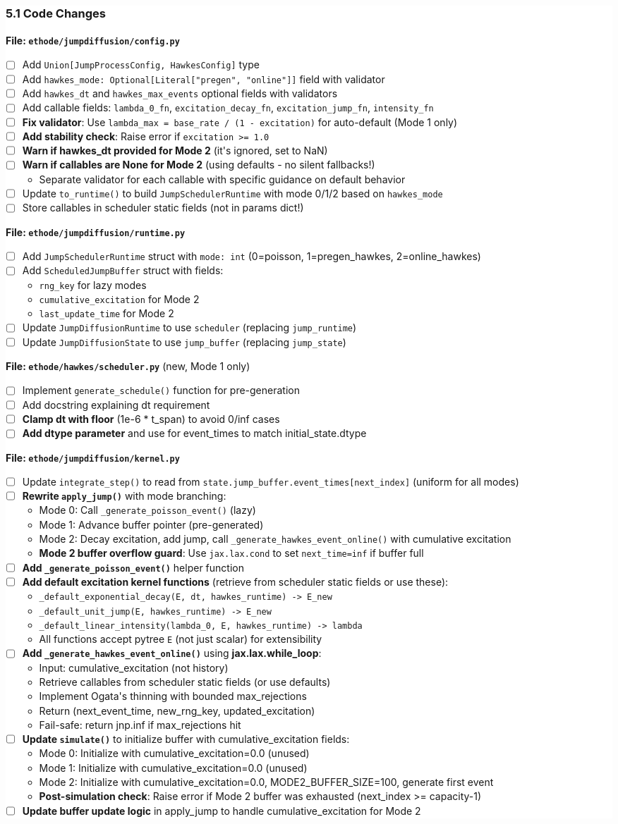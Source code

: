 ### 5.1 Code Changes

**File: `ethode/jumpdiffusion/config.py`**
- [ ] Add `Union[JumpProcessConfig, HawkesConfig]` type
- [ ] Add `hawkes_mode: Optional[Literal["pregen", "online"]]` field with validator
- [ ] Add `hawkes_dt` and `hawkes_max_events` optional fields with validators
- [ ] Add callable fields: `lambda_0_fn`, `excitation_decay_fn`, `excitation_jump_fn`, `intensity_fn`
- [ ] **Fix validator**: Use `lambda_max = base_rate / (1 - excitation)` for auto-default (Mode 1 only)
- [ ] **Add stability check**: Raise error if `excitation >= 1.0`
- [ ] **Warn if hawkes_dt provided for Mode 2** (it's ignored, set to NaN)
- [ ] **Warn if callables are None for Mode 2** (using defaults - no silent fallbacks!)
  - Separate validator for each callable with specific guidance on default behavior
- [ ] Update `to_runtime()` to build `JumpSchedulerRuntime` with mode 0/1/2 based on `hawkes_mode`
- [ ] Store callables in scheduler static fields (not in params dict!)

**File: `ethode/jumpdiffusion/runtime.py`**
- [ ] Add `JumpSchedulerRuntime` struct with `mode: int` (0=poisson, 1=pregen_hawkes, 2=online_hawkes)
- [ ] Add `ScheduledJumpBuffer` struct with fields:
  - `rng_key` for lazy modes
  - `cumulative_excitation` for Mode 2
  - `last_update_time` for Mode 2
- [ ] Update `JumpDiffusionRuntime` to use `scheduler` (replacing `jump_runtime`)
- [ ] Update `JumpDiffusionState` to use `jump_buffer` (replacing `jump_state`)

**File: `ethode/hawkes/scheduler.py`** (new, Mode 1 only)
- [ ] Implement `generate_schedule()` function for pre-generation
- [ ] Add docstring explaining dt requirement
- [ ] **Clamp dt with floor** (1e-6 * t_span) to avoid 0/inf cases
- [ ] **Add dtype parameter** and use for event_times to match initial_state.dtype

**File: `ethode/jumpdiffusion/kernel.py`**
- [ ] Update `integrate_step()` to read from `state.jump_buffer.event_times[next_index]` (uniform for all modes)
- [ ] **Rewrite `apply_jump()`** with mode branching:
  - Mode 0: Call `_generate_poisson_event()` (lazy)
  - Mode 1: Advance buffer pointer (pre-generated)
  - Mode 2: Decay excitation, add jump, call `_generate_hawkes_event_online()` with cumulative excitation
  - **Mode 2 buffer overflow guard**: Use `jax.lax.cond` to set `next_time=inf` if buffer full
- [ ] **Add `_generate_poisson_event()`** helper function
- [ ] **Add default excitation kernel functions** (retrieve from scheduler static fields or use these):
  - `_default_exponential_decay(E, dt, hawkes_runtime) -> E_new`
  - `_default_unit_jump(E, hawkes_runtime) -> E_new`
  - `_default_linear_intensity(lambda_0, E, hawkes_runtime) -> lambda`
  - All functions accept pytree `E` (not just scalar) for extensibility
- [ ] **Add `_generate_hawkes_event_online()`** using **jax.lax.while_loop**:
  - Input: cumulative_excitation (not history)
  - Retrieve callables from scheduler static fields (or use defaults)
  - Implement Ogata's thinning with bounded max_rejections
  - Return (next_event_time, new_rng_key, updated_excitation)
  - Fail-safe: return jnp.inf if max_rejections hit
- [ ] **Update `simulate()`** to initialize buffer with cumulative_excitation fields:
  - Mode 0: Initialize with cumulative_excitation=0.0 (unused)
  - Mode 1: Initialize with cumulative_excitation=0.0 (unused)
  - Mode 2: Initialize with cumulative_excitation=0.0, MODE2_BUFFER_SIZE=100, generate first event
  - **Post-simulation check**: Raise error if Mode 2 buffer was exhausted (next_index >= capacity-1)
- [ ] **Update buffer update logic** in apply_jump to handle cumulative_excitation for Mode 2
